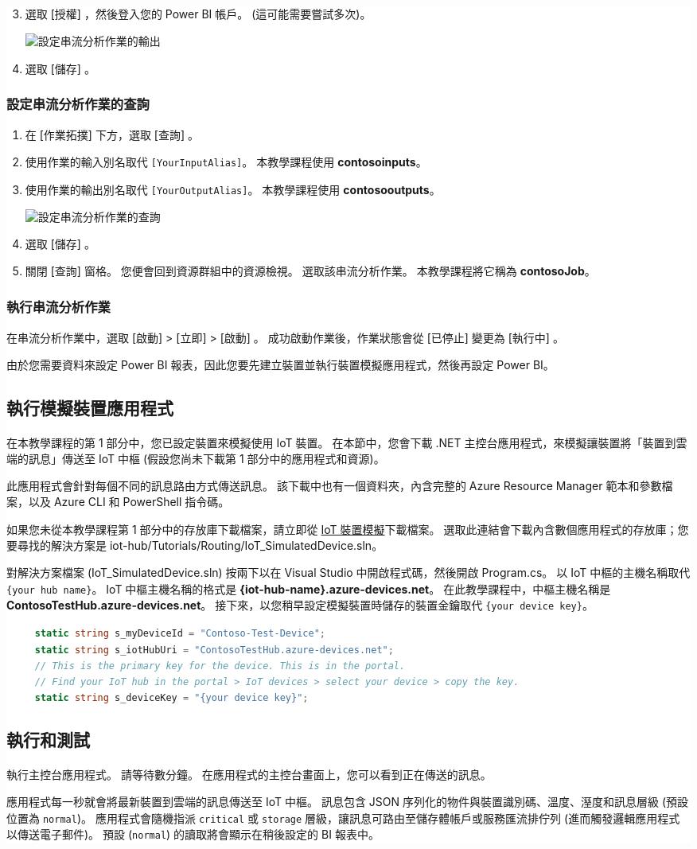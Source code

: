 3. 選取 [授權]  ，然後登入您的 Power BI 帳戶。 (這可能需要嘗試多次)。

   ![設定串流分析作業的輸出](./media/tutorial-routing-view-message-routing-results/stream-analytics-job-outputs.png)

4. 選取 [儲存]  。

### <a name="configure-the-query-of-the-stream-analytics-job"></a>設定串流分析作業的查詢

1. 在 [作業拓撲]  下方，選取 [查詢]  。

2. 使用作業的輸入別名取代 `[YourInputAlias]`。 本教學課程使用 **contosoinputs**。

3. 使用作業的輸出別名取代 `[YourOutputAlias]`。 本教學課程使用 **contosooutputs**。

   ![設定串流分析作業的查詢](./media/tutorial-routing-view-message-routing-results/stream-analytics-job-query.png)

4. 選取 [儲存]  。

5. 關閉 [查詢] 窗格。 您便會回到資源群組中的資源檢視。 選取該串流分析作業。 本教學課程將它稱為 **contosoJob**。

### <a name="run-the-stream-analytics-job"></a>執行串流分析作業

在串流分析作業中，選取 [啟動]   > [立即]   > [啟動]  。 成功啟動作業後，作業狀態會從 [已停止]  變更為 [執行中]  。

由於您需要資料來設定 Power BI 報表，因此您要先建立裝置並執行裝置模擬應用程式，然後再設定 Power BI。

## <a name="run-simulated-device-app"></a>執行模擬裝置應用程式

在本教學課程的第 1 部分中，您已設定裝置來模擬使用 IoT 裝置。 在本節中，您會下載 .NET 主控台應用程式，來模擬讓裝置將「裝置到雲端的訊息」傳送至 IoT 中樞 (假設您尚未下載第 1 部分中的應用程式和資源)。

此應用程式會針對每個不同的訊息路由方式傳送訊息。 該下載中也有一個資料夾，內含完整的 Azure Resource Manager 範本和參數檔案，以及 Azure CLI 和 PowerShell 指令碼。

如果您未從本教學課程第 1 部分中的存放庫下載檔案，請立即從 [IoT 裝置模擬](https://github.com/Azure-Samples/azure-iot-samples-csharp/archive/master.zip)下載檔案。 選取此連結會下載內含數個應用程式的存放庫；您要尋找的解決方案是 iot-hub/Tutorials/Routing/IoT_SimulatedDevice.sln。 

對解決方案檔案 (IoT_SimulatedDevice.sln) 按兩下以在 Visual Studio 中開啟程式碼，然後開啟 Program.cs。 以 IoT 中樞的主機名稱取代 `{your hub name}`。 IoT 中樞主機名稱的格式是 **{iot-hub-name}.azure-devices.net**。 在此教學課程中，中樞主機名稱是 **ContosoTestHub.azure-devices.net**。 接下來，以您稍早設定模擬裝置時儲存的裝置金鑰取代 `{your device key}`。 

   ```csharp
        static string s_myDeviceId = "Contoso-Test-Device";
        static string s_iotHubUri = "ContosoTestHub.azure-devices.net";
        // This is the primary key for the device. This is in the portal. 
        // Find your IoT hub in the portal > IoT devices > select your device > copy the key. 
        static string s_deviceKey = "{your device key}";
   ```

## <a name="run-and-test"></a>執行和測試

執行主控台應用程式。 請等待數分鐘。 在應用程式的主控台畫面上，您可以看到正在傳送的訊息。

應用程式每一秒就會將最新裝置到雲端的訊息傳送至 IoT 中樞。 訊息包含 JSON 序列化的物件與裝置識別碼、溫度、溼度和訊息層級 (預設位置為 `normal`)。 應用程式會隨機指派 `critical` 或 `storage` 層級，讓訊息可路由至儲存體帳戶或服務匯流排佇列 (進而觸發邏輯應用程式以傳送電子郵件)。 預設 (`normal`) 的讀取將會顯示在稍後設定的 BI 報表中。
